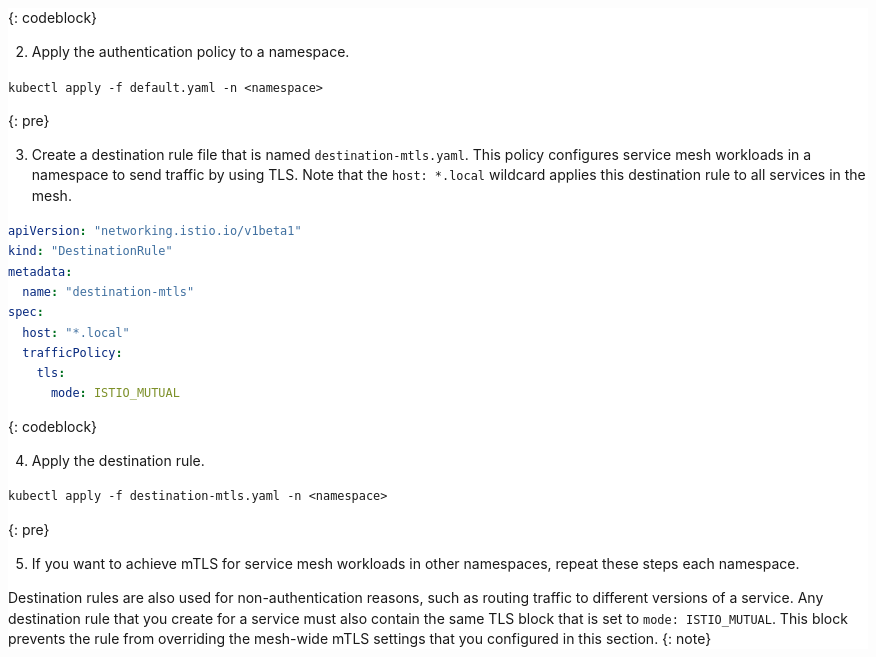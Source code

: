   {: codeblock}

2. Apply the authentication policy to a namespace.
  ```
  kubectl apply -f default.yaml -n <namespace>
  ```
  {: pre}

3. Create a destination rule file that is named `destination-mtls.yaml`. This policy configures service mesh workloads in a namespace to send traffic by using TLS. Note that the `host: *.local` wildcard applies this destination rule to all services in the mesh.
  ```yaml
  apiVersion: "networking.istio.io/v1beta1"
  kind: "DestinationRule"
  metadata:
    name: "destination-mtls"
  spec:
    host: "*.local"
    trafficPolicy:
      tls:
        mode: ISTIO_MUTUAL
  ```
  {: codeblock}

4. Apply the destination rule.
  ```
  kubectl apply -f destination-mtls.yaml -n <namespace>
  ```
  {: pre}

5. If you want to achieve mTLS for service mesh workloads in other namespaces, repeat these steps each namespace.

Destination rules are also used for non-authentication reasons, such as routing traffic to different versions of a service. Any destination rule that you create for a service must also contain the same TLS block that is set to `mode: ISTIO_MUTUAL`. This block prevents the rule from overriding the mesh-wide mTLS settings that you configured in this section.
{: note}
